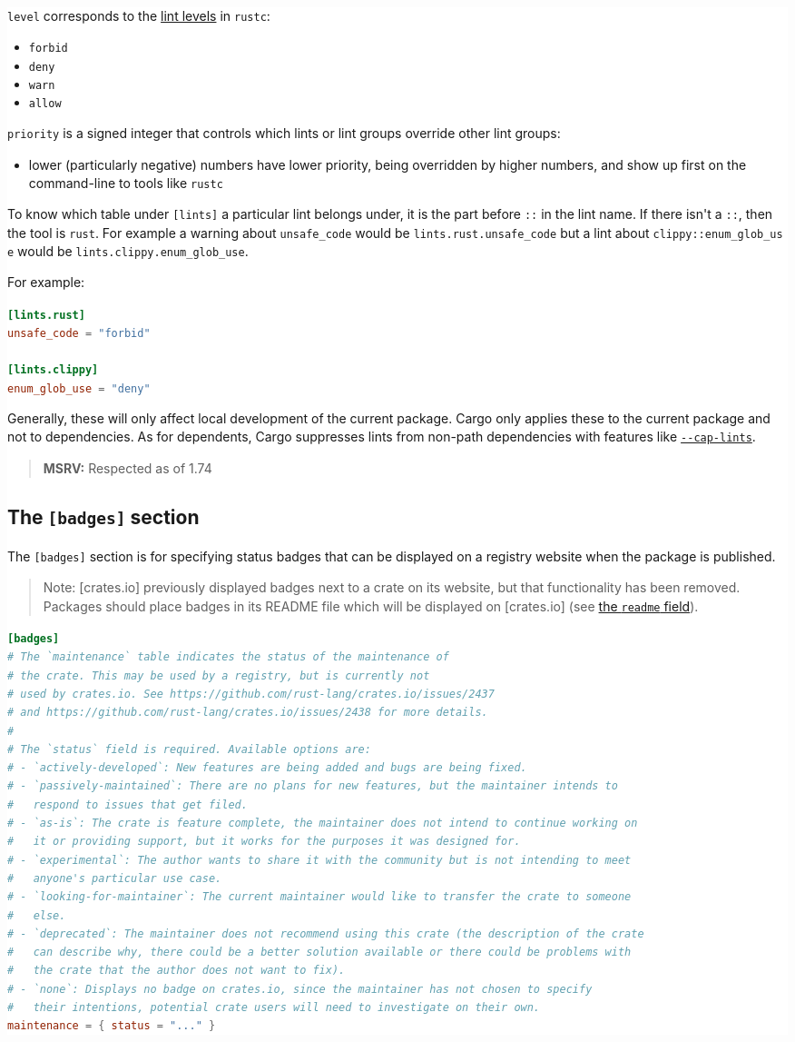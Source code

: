 `level` corresponds to the [lint levels](https://doc.rust-lang.org/rustc/lints/levels.html) in `rustc`:
- `forbid`
- `deny`
- `warn`
- `allow`

`priority` is a signed integer that controls which lints or lint groups override other lint groups:
- lower (particularly negative) numbers have lower priority, being overridden
  by higher numbers, and show up first on the command-line to tools like
  `rustc`

To know which table under `[lints]` a particular lint belongs under, it is the part before `::` in the lint
name.  If there isn't a `::`, then the tool is `rust`.  For example a warning
about `unsafe_code` would be `lints.rust.unsafe_code` but a lint about
`clippy::enum_glob_use` would be `lints.clippy.enum_glob_use`.

For example:
```toml
[lints.rust]
unsafe_code = "forbid"

[lints.clippy]
enum_glob_use = "deny"
```

Generally, these will only affect local development of the current package.
Cargo only applies these to the current package and not to dependencies.
As for dependents, Cargo suppresses lints from non-path dependencies with features like
[`--cap-lints`](../../rustc/lints/levels.html#capping-lints).

> **MSRV:** Respected as of 1.74

## The `[badges]` section

The `[badges]` section is for specifying status badges that can be displayed
on a registry website when the package is published.

> Note: [crates.io] previously displayed badges next to a crate on its
> website, but that functionality has been removed. Packages should place
> badges in its README file which will be displayed on [crates.io] (see [the
> `readme` field](#the-readme-field)).

```toml
[badges]
# The `maintenance` table indicates the status of the maintenance of
# the crate. This may be used by a registry, but is currently not
# used by crates.io. See https://github.com/rust-lang/crates.io/issues/2437
# and https://github.com/rust-lang/crates.io/issues/2438 for more details.
#
# The `status` field is required. Available options are:
# - `actively-developed`: New features are being added and bugs are being fixed.
# - `passively-maintained`: There are no plans for new features, but the maintainer intends to
#   respond to issues that get filed.
# - `as-is`: The crate is feature complete, the maintainer does not intend to continue working on
#   it or providing support, but it works for the purposes it was designed for.
# - `experimental`: The author wants to share it with the community but is not intending to meet
#   anyone's particular use case.
# - `looking-for-maintainer`: The current maintainer would like to transfer the crate to someone
#   else.
# - `deprecated`: The maintainer does not recommend using this crate (the description of the crate
#   can describe why, there could be a better solution available or there could be problems with
#   the crate that the author does not want to fix).
# - `none`: Displays no badge on crates.io, since the maintainer has not chosen to specify
#   their intentions, potential crate users will need to investigate on their own.
maintenance = { status = "..." }
```

[alphanumeric]: ../../std/primitive.char.html#method.is_alphanumeric
[SemVer]: https://semver.org
[Resolver]: resolver.md
[SemVer compatibility]: semver.md
[docs.rs queue]: https://docs.rs/releases/queue
[^slash]: Previously multiple licenses could be separated with a `/`, but that
[build script]: build-scripts.md
[links]: build-scripts.md#the-links-manifest-key
[gitignore]: https://git-scm.com/docs/gitignore
[workspace-metadata]: workspaces.md#the-metadata-table
[`cargo init`]: ../commands/cargo-init.md
[`cargo new`]: ../commands/cargo-new.md
[`cargo package`]: ../commands/cargo-package.md
[`cargo run`]: ../commands/cargo-run.md
[crates.io]: https://crates.io/
[docs.rs]: https://docs.rs/
[publishing]: publishing.md
[Rust Edition]: ../../edition-guide/index.html
[spdx-2.3-license-expressions]: https://spdx.github.io/spdx-spec/v2.3/SPDX-license-expressions/
[spdx-license-list-3.20]: https://github.com/spdx/license-list-data/tree/v3.20
[SPDX site]: https://spdx.org
[TOML]: https://toml.io/